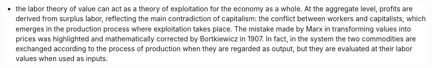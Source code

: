 - the labor theory of value can act as a theory of exploitation for the economy as a whole. At the aggregate level, profits are derived from surplus labor, reflecting the main contradiction of capitalism: the conflict between workers and capitalists, which emerges in the production process where exploitation takes place.
The mistake made by Marx in transforming values into prices was highlighted and mathematically corrected by Bortkiewicz in 1907. In fact, in the system the two commodities are exchanged according to the process of production when they are regarded as output, but they are evaluated at their labor values when used as inputs.

[Karl Marx]: https://en.wikipedia.org/wiki/Karl_Marx 'Karl Marx on Wikipedia'